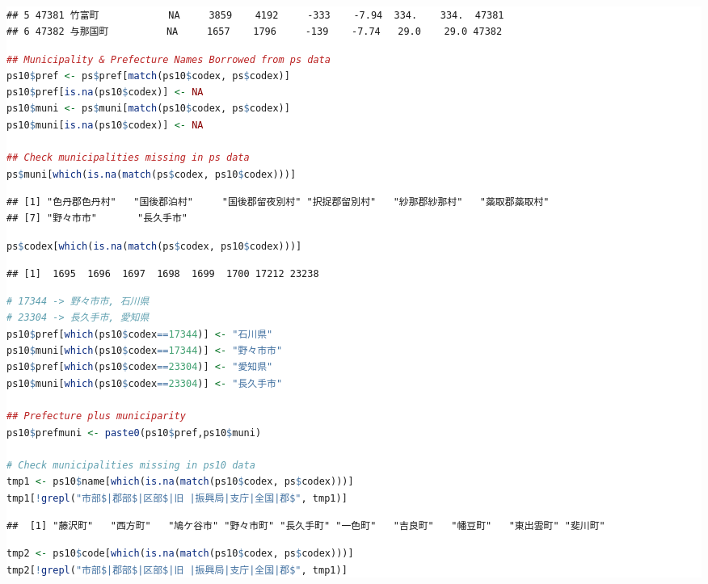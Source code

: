     ## 5 47381 竹富町            NA     3859    4192     -333    -7.94  334.    334.  47381
    ## 6 47382 与那国町          NA     1657    1796     -139    -7.74   29.0    29.0 47382

``` r
## Municipality & Prefecture Names Borrowed from ps data
ps10$pref <- ps$pref[match(ps10$codex, ps$codex)]
ps10$pref[is.na(ps10$codex)] <- NA
ps10$muni <- ps$muni[match(ps10$codex, ps$codex)]
ps10$muni[is.na(ps10$codex)] <- NA

## Check municipalities missing in ps data
ps$muni[which(is.na(match(ps$codex, ps10$codex)))]
```

    ## [1] "色丹郡色丹村"   "国後郡泊村"     "国後郡留夜別村" "択捉郡留別村"   "紗那郡紗那村"   "蘂取郡蘂取村"  
    ## [7] "野々市市"       "長久手市"

``` r
ps$codex[which(is.na(match(ps$codex, ps10$codex)))]
```

    ## [1]  1695  1696  1697  1698  1699  1700 17212 23238

``` r
# 17344 -> 野々市市, 石川県 
# 23304 -> 長久手市, 愛知県
ps10$pref[which(ps10$codex==17344)] <- "石川県"
ps10$muni[which(ps10$codex==17344)] <- "野々市市"
ps10$pref[which(ps10$codex==23304)] <- "愛知県"
ps10$muni[which(ps10$codex==23304)] <- "長久手市"

## Prefecture plus municiparity
ps10$prefmuni <- paste0(ps10$pref,ps10$muni)

# Check municipalities missing in ps10 data 
tmp1 <- ps10$name[which(is.na(match(ps10$codex, ps$codex)))]
tmp1[!grepl("市部$|郡部$|区部$|旧 |振興局|支庁|全国|郡$", tmp1)]
```

    ##  [1] "藤沢町"   "西方町"   "鳩ケ谷市" "野々市町" "長久手町" "一色町"   "吉良町"   "幡豆町"   "東出雲町" "斐川町"

``` r
tmp2 <- ps10$code[which(is.na(match(ps10$codex, ps$codex)))]
tmp2[!grepl("市部$|郡部$|区部$|旧 |振興局|支庁|全国|郡$", tmp1)]
```
